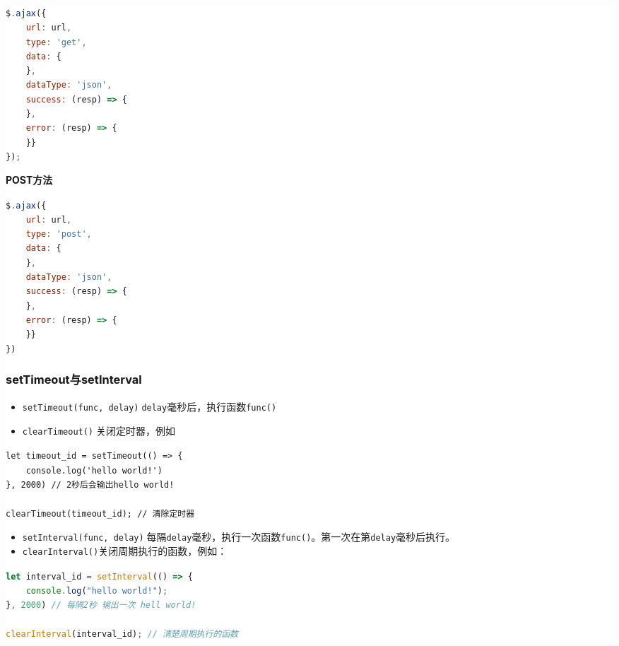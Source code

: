 ```js
$.ajax({
    url: url,
    type: 'get',
    data: {
	},
    dataType: 'json',
    success: (resp) => {
	},
    error: (resp) => {
	}}
});
```

**POST方法**

```js
$.ajax({
    url: url,
    type: 'post',
    data: {
	},
    dataType: 'json',
    success: (resp) => {
	},
    error: (resp) => {
	}}
})
```

### setTimeout与setInterval

- `setTimeout(func, delay)` `delay`毫秒后，执行函数`func()`

- `clearTimeout()` 关闭定时器，例如

```JS
let timeout_id = setTimeout(() => {
    console.log('hello world!')
}, 2000) // 2秒后会输出hello world!

clearTimeout(timeout_id); // 清除定时器
```



- `setInterval(func, delay)` 每隔`delay`毫秒，执行一次函数`func()`。第一次在第`delay`毫秒后执行。
- `clearInterval()`关闭周期执行的函数，例如：

```js
let interval_id = setInterval(() => {
    console.log("hello world!");
}, 2000) // 每隔2秒 输出一次 hell world!

clearInterval(interval_id); // 清楚周期执行的函数
```
